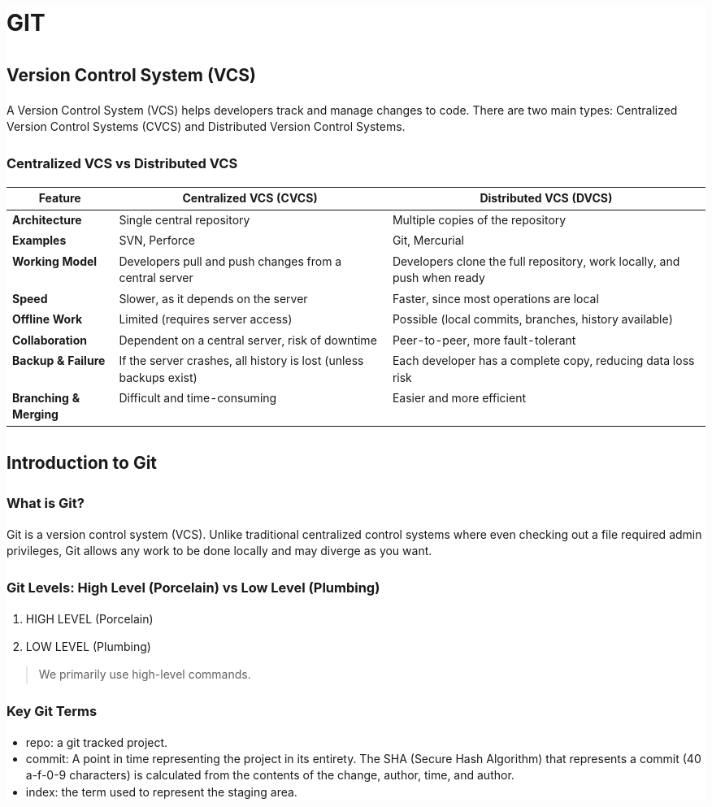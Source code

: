 # GIT

## Version Control System (VCS)

A Version Control System (VCS) helps developers track and manage changes to code. There are two main types: Centralized Version Control Systems (CVCS) and Distributed Version Control Systems.

### Centralized VCS vs Distributed VCS

| Feature | Centralized VCS (CVCS) | Distributed VCS (DVCS) |
|---------|------------------------|------------------------|
| **Architecture** | Single central repository | Multiple copies of the repository |
| **Examples** | SVN, Perforce | Git, Mercurial |
| **Working Model** | Developers pull and push changes from a central server | Developers clone the full repository, work locally, and push when ready |
| **Speed** | Slower, as it depends on the server | Faster, since most operations are local |
| **Offline Work** | Limited (requires server access) | Possible (local commits, branches, history available) |
| **Collaboration** | Dependent on a central server, risk of downtime | Peer-to-peer, more fault-tolerant |
| **Backup & Failure** | If the server crashes, all history is lost (unless backups exist) | Each developer has a complete copy, reducing data loss risk |
| **Branching & Merging** | Difficult and time-consuming | Easier and more efficient |

## Introduction to Git

### What is Git?

Git is a version control system (VCS). Unlike traditional centralized control systems where even checking out a file required admin privileges, Git allows any work to be done locally and may diverge as you want.

### Git Levels: High Level (Porcelain) vs Low Level (Plumbing)

1. HIGH LEVEL (Porcelain)

2. LOW LEVEL (Plumbing)

> We primarily use high-level commands.

### Key Git Terms

- repo: a git tracked project.
- commit: A point in time representing the project in its entirety.
            The SHA (Secure Hash Algorithm) that represents a commit (40 a-f-0-9 characters) is calculated from the contents of the change, author, time, and author.
- index: the term used to represent the staging area.
